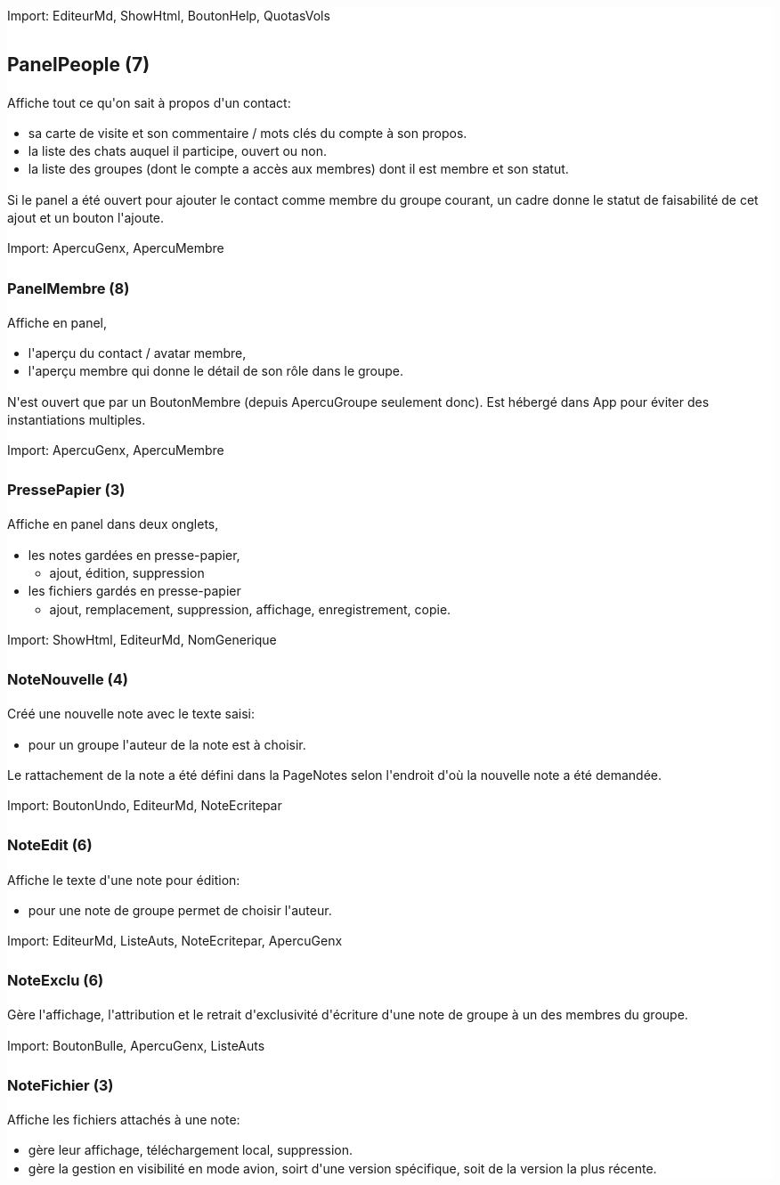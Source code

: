 Import: EditeurMd, ShowHtml, BoutonHelp, QuotasVols

## PanelPeople (7)
Affiche tout ce qu'on sait à propos d'un contact:
- sa carte de visite et son commentaire / mots clés du compte à son propos.
- la liste des chats auquel il participe, ouvert ou non.
- la liste des groupes (dont le compte a accès aux membres) dont il est membre et son statut.

Si le panel a été ouvert pour ajouter le contact comme membre du groupe courant, un cadre donne le statut de faisabilité de cet ajout et un bouton l'ajoute.

Import: ApercuGenx, ApercuMembre

### PanelMembre (8)
Affiche en panel,
- l'aperçu du contact / avatar membre,
- l'aperçu membre qui donne le détail de son rôle dans le groupe.

N'est ouvert que par un BoutonMembre (depuis ApercuGroupe seulement donc). Est hébergé dans App pour éviter des instantiations multiples.

Import: ApercuGenx, ApercuMembre

### PressePapier (3)
Affiche en panel dans deux onglets,
- les notes gardées en presse-papier,
  - ajout, édition, suppression
- les fichiers gardés en presse-papier
  - ajout, remplacement, suppression, affichage, enregistrement, copie.

Import: ShowHtml, EditeurMd, NomGenerique

### NoteNouvelle (4)
Créé une nouvelle note avec le texte saisi:
- pour un groupe l'auteur de la note est à choisir.

Le rattachement de la note a été défini dans la PageNotes selon l'endroit d'où la nouvelle note a été demandée.

Import: BoutonUndo, EditeurMd, NoteEcritepar

### NoteEdit (6)
Affiche le texte d'une note pour édition:
- pour une note de groupe permet de choisir l'auteur.

Import: EditeurMd, ListeAuts, NoteEcritepar, ApercuGenx

### NoteExclu (6)
Gère l'affichage, l'attribution et le retrait d'exclusivité d'écriture d'une note de groupe à un des membres du groupe.

Import: BoutonBulle, ApercuGenx, ListeAuts

### NoteFichier (3)
Affiche les fichiers attachés à une note:
- gère leur affichage, téléchargement local, suppression.
- gère la gestion en visibilité en mode avion, soirt d'une version spécifique, soit de la version la plus récente.
